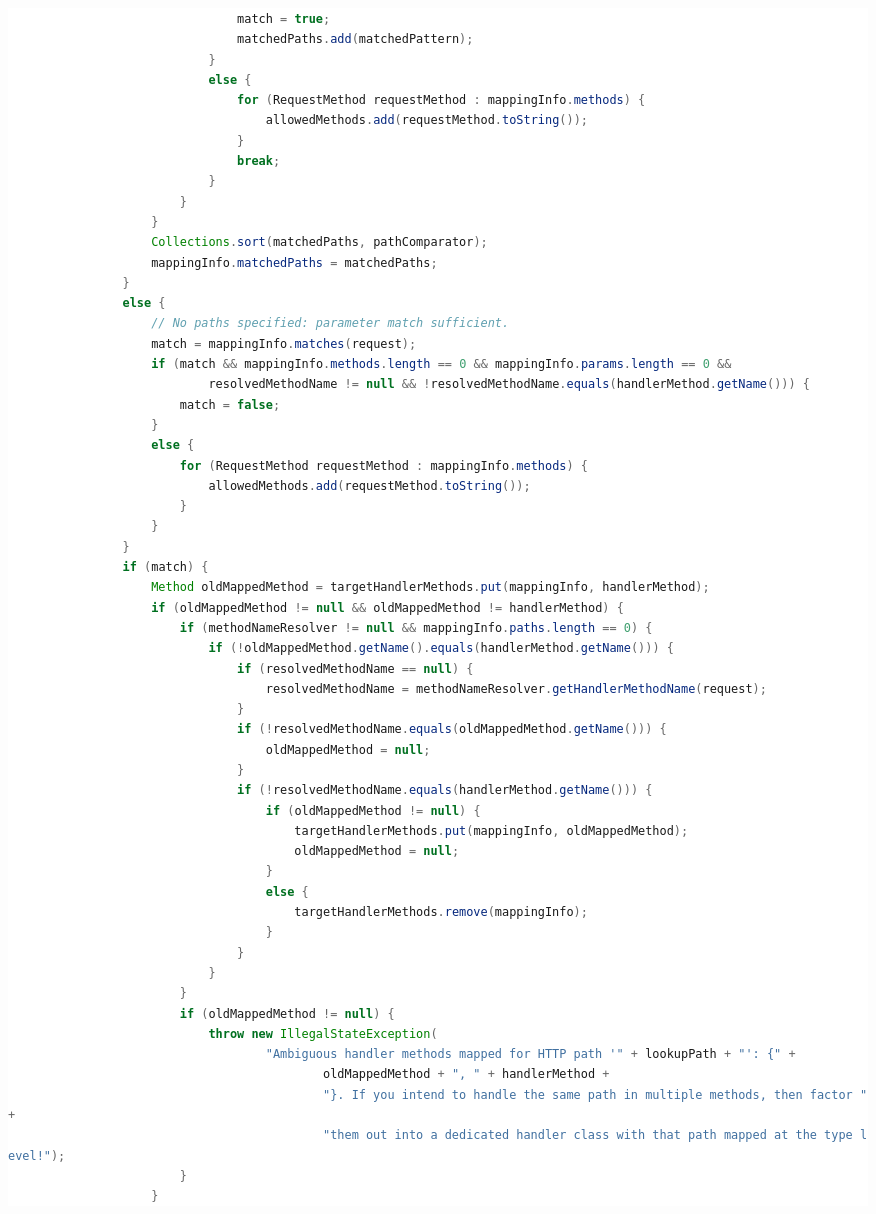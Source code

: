 ```java
								match = true;
								matchedPaths.add(matchedPattern);
							}
							else {
								for (RequestMethod requestMethod : mappingInfo.methods) {
									allowedMethods.add(requestMethod.toString());
								}
								break;
							}
						}
					}
					Collections.sort(matchedPaths, pathComparator);
					mappingInfo.matchedPaths = matchedPaths;
				}
				else {
					// No paths specified: parameter match sufficient.
					match = mappingInfo.matches(request);
					if (match && mappingInfo.methods.length == 0 && mappingInfo.params.length == 0 &&
							resolvedMethodName != null && !resolvedMethodName.equals(handlerMethod.getName())) {
						match = false;
					}
					else {
						for (RequestMethod requestMethod : mappingInfo.methods) {
							allowedMethods.add(requestMethod.toString());
						}
					}
				}
				if (match) {
					Method oldMappedMethod = targetHandlerMethods.put(mappingInfo, handlerMethod);
					if (oldMappedMethod != null && oldMappedMethod != handlerMethod) {
						if (methodNameResolver != null && mappingInfo.paths.length == 0) {
							if (!oldMappedMethod.getName().equals(handlerMethod.getName())) {
								if (resolvedMethodName == null) {
									resolvedMethodName = methodNameResolver.getHandlerMethodName(request);
								}
								if (!resolvedMethodName.equals(oldMappedMethod.getName())) {
									oldMappedMethod = null;
								}
								if (!resolvedMethodName.equals(handlerMethod.getName())) {
									if (oldMappedMethod != null) {
										targetHandlerMethods.put(mappingInfo, oldMappedMethod);
										oldMappedMethod = null;
									}
									else {
										targetHandlerMethods.remove(mappingInfo);
									}
								}
							}
						}
						if (oldMappedMethod != null) {
							throw new IllegalStateException(
									"Ambiguous handler methods mapped for HTTP path '" + lookupPath + "': {" +
											oldMappedMethod + ", " + handlerMethod +
											"}. If you intend to handle the same path in multiple methods, then factor " +
											"them out into a dedicated handler class with that path mapped at the type level!");
						}
					}
```